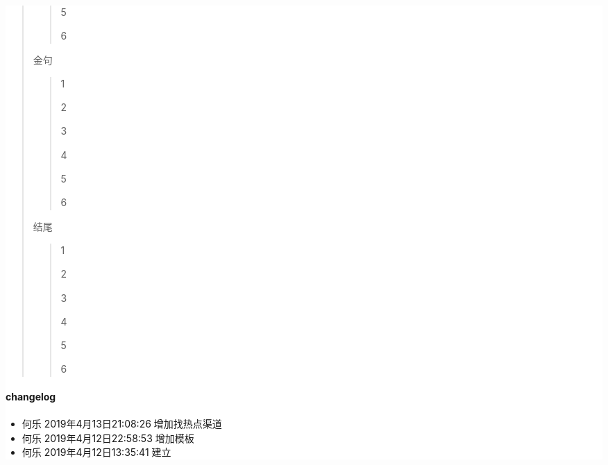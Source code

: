  >>
 >> 5
 >>
 >> 6
 >
 >金句
 >> 1
 >>
 >> 2
 >>
 >> 3
 >>
 >> 4
 >>
 >> 5
 >>
 >> 6
 >
 >结尾
 >> 1
 >>
 >> 2
 >>
 >> 3
 >>
 >> 4
 >>
 >> 5
 >>
 >> 6
 >

#### changelog
- 何乐 2019年4月13日21:08:26 增加找热点渠道
- 何乐 2019年4月12日22:58:53 增加模板
- 何乐 2019年4月12日13:35:41 建立
